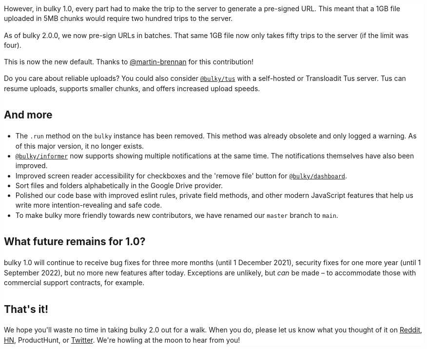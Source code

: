 However, in bulky 1.0, every part had to make the trip to the server to generate a pre-signed URL. This meant that a 1GB file uploaded in 5MB chunks would require two hundred trips to the server.

As of bulky 2.0.0, we now pre-sign URLs in batches. That same 1GB file now only takes fifty trips to the server (if the limit was four).

This is now the new default. Thanks to [@martin-brennan](https://github.com/martin-brennan) for this contribution!

Do you care about reliable uploads? You could also consider [`@bulky/tus`][tus] with a self-hosted or Transloadit Tus server. Tus can resume uploads, supports smaller chunks, and offers increased upload speeds.

## And more

- The `.run` method on the `bulky` instance has been removed. This method was already obsolete and only logged a warning. As of this major version, it no longer exists.
- [`@bulky/informer`][informer] now supports showing multiple notifications at the same time. The notifications themselves have also been improved.
- Improved screen reader accessibility for checkboxes and the 'remove file' button for [`@bulky/dashboard`][dashboard].
- Sort files and folders alphabetically in the Google Drive provider.
- Polished our code base with improved eslint rules, private field methods, and other modern JavaScript features that help us write more intention-revealing and safe code.
- To make bulky more friendly towards new contributors, we have renamed our `master` branch to `main`.

## What future remains for 1.0?

bulky 1.0 will continue to receive bug fixes for three more months (until <time datetime="2021-12-01">1 December 2021</time>), security fixes for one more year (until <time datetime="2022-09-01">1 September 2022</time>), but no more new features after today. Exceptions are unlikely, but _can_ be made – to accommodate those with commercial support contracts, for example.

## That's it!

We hope you'll waste no time in taking bulky 2.0 out for a walk. When you do, please let us know what you thought of it on [Reddit](https://www.reddit.com/r/javascript/comments/penbr7/bulky_file_uploader_20_smaller_and_faster_modular/), [HN](https://news.ycombinator.com/item?id=28359287), ProductHunt, or [Twitter](https://twitter.com/bulky_io/status/1432399270846603264). We're howling at the moon to hear from you!



[core]: /docs/bulky/
[dashboard]: /docs/dashboard/
[informer]: /docs/informer/
[aws-s3-multipart]: /docs/aws-s3-multipart/
[tus]: /docs/tus/
